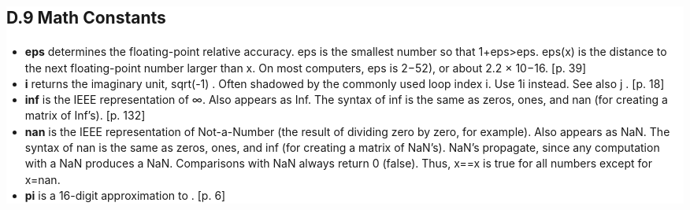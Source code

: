 
## D.9 Math Constants

* **eps** determines the floating-point relative accuracy. eps is the smallest number so that 1+eps>eps. eps(x) is the distance to the next floating-point number larger than x. On most computers, eps is 2−52), or about 2.2 × 10−16. [p. 39]  
* **i** returns the imaginary unit, sqrt(-1) . Often shadowed by the commonly used loop index i. Use 1i instead. See also j . [p. 18]  
* **inf** is the IEEE representation of ∞. Also appears as Inf. The syntax of inf is the same as zeros, ones, and nan (for creating a matrix of Inf’s). [p. 132]  
* **nan** is the IEEE representation of Not-a-Number (the result of dividing zero by zero, for example). Also appears as NaN. The syntax of nan is the same as zeros, ones, and inf (for creating a matrix of NaN’s). NaN’s propagate, since any computation with a NaN produces a NaN. Comparisons with NaN always return 0 (false). Thus, x==x is true for all numbers except for x=nan.  
* **pi** is a 16-digit approximation to . [p. 6]  



```python

```
